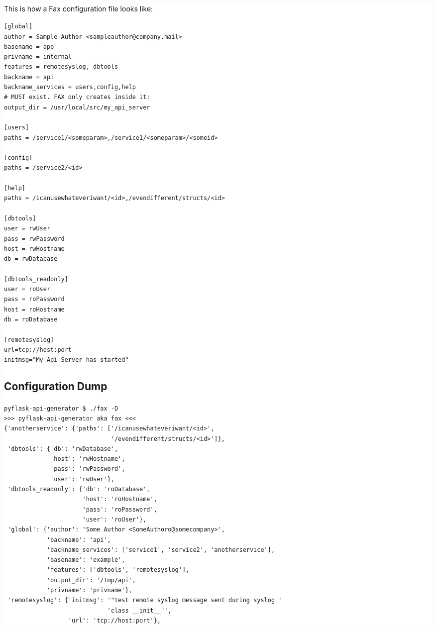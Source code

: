 This is how a Fax configuration file looks like:

```
[global]
author = Sample Author <sampleauthor@company.mail>
basename = app
privname = internal
features = remotesyslog, dbtools
backname = api
backname_services = users,config,help
# MUST exist. FAX only creates inside it:
output_dir = /usr/local/src/my_api_server

[users]
paths = /service1/<someparam>,/service1/<someparam>/<someid>

[config]
paths = /service2/<id>

[help]
paths = /icanusewhateveriwant/<id>,/evendifferent/structs/<id>

[dbtools]
user = rwUser
pass = rwPassword
host = rwHostname
db = rwDatabase

[dbtools_readonly]
user = roUser
pass = roPassword
host = roHostname
db = roDatabase

[remotesyslog]
url=tcp://host:port
initmsg="My-Api-Server has started"
```

## Configuration Dump

```
pyflask-api-generator $ ./fax -D
>>> pyflask-api-generator aka fax <<<
{'anotherservice': {'paths': ['/icanusewhateveriwant/<id>',
                              '/evendifferent/structs/<id>']},
 'dbtools': {'db': 'rwDatabase',
             'host': 'rwHostname',
             'pass': 'rwPassword',
             'user': 'rwUser'},
 'dbtools_readonly': {'db': 'roDatabase',
                      'host': 'roHostname',
                      'pass': 'roPassword',
                      'user': 'roUser'},
 'global': {'author': 'Some Author <SomeAuthoro@somecompany>',
            'backname': 'api',
            'backname_services': ['service1', 'service2', 'anotherservice'],
            'basename': 'example',
            'features': ['dbtools', 'remotesyslog'],
            'output_dir': '/tmp/api',
            'privname': 'privname'},
 'remotesyslog': {'initmsg': '"test remote syslog message sent during syslog '
                             'class __init__"',
                  'url': 'tcp://host:port'},
```